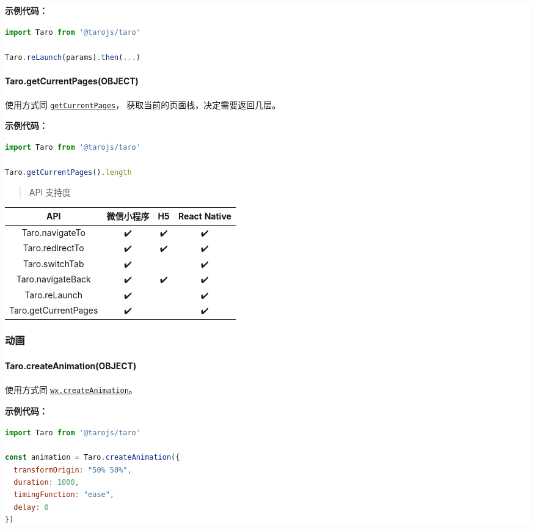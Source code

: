 **示例代码：**

```jsx
import Taro from '@tarojs/taro'

Taro.reLaunch(params).then(...)
```

#### Taro.getCurrentPages(OBJECT)

使用方式同 [`getCurrentPages`](https://developers.weixin.qq.com/miniprogram/dev/framework/app-service/route.html#getcurrentpages)， 获取当前的页面栈，决定需要返回几层。

**示例代码：**

```jsx
import Taro from '@tarojs/taro'

Taro.getCurrentPages().length
```

> API 支持度

| API | 微信小程序 | H5 | React Native |
| :-: | :-: | :-: | :-: |
| Taro.navigateTo | ✔️ | ✔️ | ✔️ |
| Taro.redirectTo | ✔️ | ✔️ | ✔️ |
| Taro.switchTab | ✔️ |  | ✔️ |
| Taro.navigateBack | ✔️ | ✔️ | ✔️ |
| Taro.reLaunch | ✔️ |  | ✔️ |      |
| Taro.getCurrentPages | ✔️ |   | ✔️|

### 动画

#### Taro.createAnimation(OBJECT)

使用方式同 [`wx.createAnimation`](https://developers.weixin.qq.com/miniprogram/dev/api/wx.createAnimation.html)。

**示例代码：**

```jsx
import Taro from '@tarojs/taro'

const animation = Taro.createAnimation({
  transformOrigin: "50% 50%",
  duration: 1000,
  timingFunction: "ease",
  delay: 0
})
```
